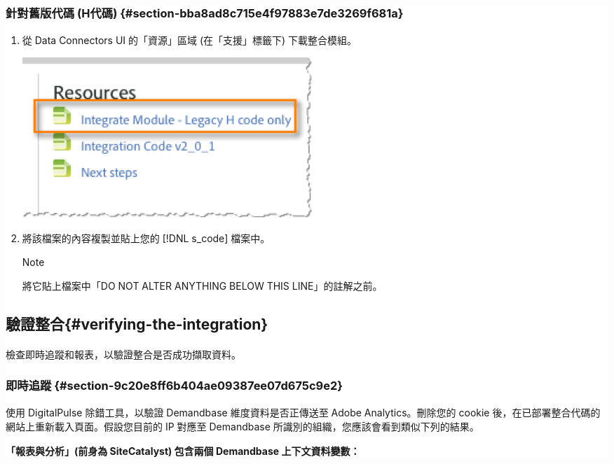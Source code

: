 ### 針對舊版代碼 (H代碼) {#section-bba8ad8c715e4f97883e7de3269f681a}

1. 從 Data Connectors UI 的「資源」區域 (在「支援」標籤下) 下載整合模組。

   ![](assets/h_code.png)

1. 將該檔案的內容複製並貼上您的 [!DNL s_code] 檔案中。

   >[!NOTE]
   >
   >將它貼上檔案中「DO NOT ALTER ANYTHING BELOW THIS LINE」的註解之前。

## 驗證整合{#verifying-the-integration}

檢查即時追蹤和報表，以驗證整合是否成功擷取資料。

### 即時追蹤 {#section-9c20e8ff6b404ae09387ee07d675c9e2}

使用 DigitalPulse 除錯工具，以驗證 Demandbase 維度資料是否正傳送至 Adobe Analytics。刪除您的 cookie 後，在已部署整合代碼的網站上重新載入頁面。假設您目前的 IP 對應至 Demandbase 所識別的組織，您應該會看到類似下列的結果。

**「報表與分析」(前身為 SiteCatalyst) 包含兩個 Demandbase 上下文資料變數：**
